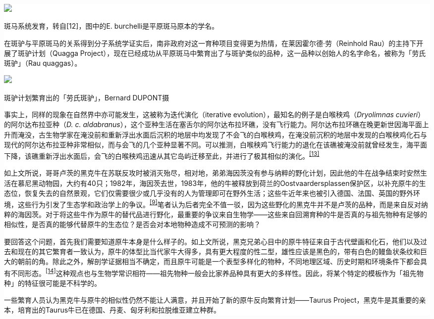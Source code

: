![](https://pic4.zhimg.com/v2-b9bd92cb61499736eb17c291721d711f_b.jpg)

斑马系统发育，转自\[12\]，图中的E. burchelli是平原斑马原本的学名。

在斑驴与平原斑马的关系得到分子系统学证实后，南非政府对这一育种项目变得更为热情，在莱因霍尔德·劳（Reinhold Rau）的主持下开展了斑驴计划（Quagga Project），现在已经成功从平原斑马中繁育出了与斑驴类似的品种，这一品种以创始人的名字命名，被称为「劳氏斑驴」（Rau quaggas）。

![](https://pic2.zhimg.com/v2-b91efb35a5a0fd754a64f220226aa061_b.jpg)

斑驴计划繁育出的「劳氏斑驴」，Bernard DUPONT摄

事实上，同样的现象在自然界中亦可能发生，这被称为迭代演化（iterative evolution），最知名的例子是白喉秧鸡（_Dryolimnas cuvieri_）的阿尔达布拉亚种（_D. c. aldabranus_），这个亚种生活在塞舌尔的阿尔达布拉环礁，没有飞行能力。阿尔达布拉环礁在晚更新世因海平面上升而淹没，古生物学家在淹没前和重新浮出水面后沉积的地层中均发现了不会飞的白喉秧鸡，在淹没前沉积的地层中发现的白喉秧鸡化石与现代的阿尔达布拉亚种非常相似，而与会飞的几个亚种显著不同。可以推测，白喉秧鸡飞行能力的退化在该礁被淹没前就曾经发生，海平面下降，该礁重新浮出水面后，会飞的白喉秧鸡迅速从其它岛屿迁移至此，并进行了极其相似的演化。<sup data-text="Hume, J. P., &amp; Martill, D. (2019). Repeated evolution of flightlessness in Dryolimnas rails (Aves: Rallidae) after extinction and recolonization on Aldabra. Zoological Journal of the Linnean Society, 186(3), 666-672." data-url="https://academic.oup.com/zoolinnean/article/186/3/666/5487031?login=true" data-numero="13" data-draft-node="inline" data-draft-type="reference" data-tooltip="Hume, J. P., &amp; Martill, D. (2019). Repeated evolution of flightlessness in Dryolimnas rails (Aves: Rallidae) after extinction and recolonization on Aldabra. Zoological Journal of the Linnean Society, 186(3), 666-672. https://academic.oup.com/zoolinnean/article/186/3/666/5487031?login=true" data-tooltip-preset="white" data-tooltip-classname="ztext-referene-tooltip"><a id="ref_13_0" href="https://zhuanlan.zhihu.com/p/502035497#ref_13" data-reference-link="true" aria-labelledby="ref_13">[13]</a></sup>

如上文所说，哥哥卢茨的黑克牛在苏联反攻时被消灭殆尽，相对地，弟弟海因茨没有参与纳粹的野化计划，因此他的牛在战争结束时安然生活在慕尼黑动物园，大约有40只；1982年，海因茨去世，1983年，他的牛被释放到荷兰的Oostvaardersplassen保护区，以补充原牛的生态位，恢复失去的自然景观，它们仅需要很少或几乎没有的人为管理即可在野外生活；这些牛近年来也被引入德国、法国、英国的野外环境，这些行为引发了生态学和政治学上的争议。<sup data-text="Lorimer, J., &amp; Driessen, C. (2016). From “Nazi cows” to cosmopolitan “ecological engineers”: specifying rewilding through a history of Heck cattle. Annals of the American Association of Geographers, 106(3), 631-652." data-url="https://www.tandfonline.com/doi/full/10.1080/00045608.2015.1115332?scroll=top&amp;needAccess=true" data-numero="9" data-draft-node="inline" data-draft-type="reference" data-tooltip="Lorimer, J., &amp; Driessen, C. (2016). From “Nazi cows” to cosmopolitan “ecological engineers”: specifying rewilding through a history of Heck cattle. Annals of the American Association of Geographers, 106(3), 631-652. https://www.tandfonline.com/doi/full/10.1080/00045608.2015.1115332?scroll=top&amp;needAccess=true" data-tooltip-preset="white" data-tooltip-classname="ztext-referene-tooltip"><a id="ref_9_2" href="https://zhuanlan.zhihu.com/p/502035497#ref_9" data-reference-link="true" aria-labelledby="ref_9">[9]</a></sup>笔者认为后者完全不值一驳，因为这些野化的黑克牛并不是卢茨的品种，而是来自反对纳粹的海因茨。对于将这些牛作为原牛的替代品进行野化，最重要的争议来自生物学——这些来自回溯育种的牛是否真的与祖先物种有足够的相似性，是否真的能够代替原牛的生态位？是否会对本地物种造成不可预测的影响？

要回答这个问题，首先我们需要知道原牛本身是什么样子的。如上文所说，黑克兄弟心目中的原牛特征来自于古代壁画和化石，他们以及过去和现在的其它繁育者一致认为，原牛的体型比当代家牛大得多，具有更大程度的性二型，雄性应该是黑色的，带有白色的鳗鱼状条纹和巨大的朝前的角。除此之外，解剖学证据相当不确定，而且原牛可能是一个表型多样化的物种，不同地理区域、历史时期和环境条件下都会具有不同形态。<sup data-text="Felius, M., Beerling, M. L., Buchanan, D. S., Theunissen, B., Koolmees, P. A., &amp; Lenstra, J. A. (2014). On the history of cattle genetic resources. Diversity, 6(4), 705-750." data-url="https://www.mdpi.com/1424-2818/6/4/705/htm" data-numero="14" data-draft-node="inline" data-draft-type="reference" data-tooltip="Felius, M., Beerling, M. L., Buchanan, D. S., Theunissen, B., Koolmees, P. A., &amp; Lenstra, J. A. (2014). On the history of cattle genetic resources. Diversity, 6(4), 705-750. https://www.mdpi.com/1424-2818/6/4/705/htm" data-tooltip-preset="white" data-tooltip-classname="ztext-referene-tooltip"><a id="ref_14_0" href="https://zhuanlan.zhihu.com/p/502035497#ref_14" data-reference-link="true" aria-labelledby="ref_14">[14]</a></sup>这种观点也与生物学常识相符——祖先物种一般会比家养品种具有更大的多样性。因此，将某个特定的模板作为「祖先物种」的特征很可能是不科学的。

一些繁育人员认为黑克牛与原牛的相似性仍然不能让人满意，并且开始了新的原牛反向繁育计划——Taurus Project，黑克牛是其重要的亲本，培育出的Taurus牛已在德国、丹麦、匈牙利和拉脱维亚建立种群。


[^1]: Bruce, Gary (2017). Through the Lion Gate. A History of Berlin Zoo. Oxford University Press.
[^2]: Lorraine Boissoneault. When the Nazis Tried to Bring Animals Back From Extinction https://www.smithsonianmag.com/history/when-nazis-tried-bring-animals-back-extinction-180962739/
[^3]: Bollongino, R.; Burger, J.; Powell, A.; Mashkour, M.; Vigne, J.-D. & Thomas, M. G. (2012). "Modern Taurine Cattle descended from small number of Near-Eastern founders". Molecular Biology and Evolution. 29 (9): 2101–2104. https://doi.org/10.1093/molbev/mss092
[^4]: Bradley, D.G.; MacHugh, D.E.; Cunningham, P. & Loftus, R.T. (1996). "Mitochondrial diversity and the origins of African and European cattle". Proceedings of the National Academy of Sciences of the United States of America. 93 (10): 5131–5135. https://www.pnas.org/doi/abs/10.1073/pnas.93.10.5131
[^5]: Rokosz, M. (1995). "History of the Aurochs (Bos taurus primigenius) in Poland". Animal Genetics Resources Information. 16: 5–12. https://www.cambridge.org/core/journals/animal-genetic-resources-resources-genetiques-animales-recursos-geneticos-animales/article/abs/history-of-the-aurochs-bos-taurus-primigenius-in-poland/73E5642DC0324EC98B52B34C57F9AE92
[^6]: O’Connor, T; Sykes, N. Extinctions and Invasions: A Social History of British Fauna.
[^7]: Driessen, Clemens, and Jamie Lorimer. "Back-breeding the aurochs: The Heck brothers, National Socialism and imagined geographies for nonhuman Lebensraum." Hitler’s geographies: The spatialities of the Third Reich (2016): 138-157. https://www.researchgate.net/publication/299461121_Back-breeding_the_aurochs_the_Heck_brothers_National_Socialism_and_imagined_geographies_for_nonhuman_Lebensraum/citations
[^8]: Heck, H. (1951). (Translated by Miss Winifred Felce) "The Breeding-Back of the Aurochs". Oryx. 1 (3): 117–122.  https://www.cambridge.org/core/journals/oryx/article/breedingback-of-the-aurochs/FB48A912158E157B8BF70A3B94C43DF6
[^9]: Lorimer, J., & Driessen, C. (2016). From “Nazi cows” to cosmopolitan “ecological engineers”: specifying rewilding through a history of Heck cattle. Annals of the American Association of Geographers, 106(3), 631-652. https://www.tandfonline.com/doi/full/10.1080/00045608.2015.1115332?scroll=top&needAccess=true
[^10]: Allen, R. The Heck Brothers, 1920-1945: Legend Becomes Reality. Western Carolina University. https://affiliate.wcu.edu/tuckasegeevalleyhistoricalreview/spring-2019/the-heck-brothers-1920-1945-legend-becomes-reality/
[^11]: Horner, J; Gorman, J. 2009. How to Build a Dinosaur.
[^12]: Leonard, J. A., Rohland, N., Glaberman, S., Fleischer, R. C., Caccone, A., & Hofreiter, M. (2005). A rapid loss of stripes: the evolutionary history of the extinct quagga. Biology Letters, 1(3), 291-295. https://www.ncbi.nlm.nih.gov/pmc/articles/PMC1617154/
[^13]: Hume, J. P., & Martill, D. (2019). Repeated evolution of flightlessness in Dryolimnas rails (Aves: Rallidae) after extinction and recolonization on Aldabra. Zoological Journal of the Linnean Society, 186(3), 666-672. https://academic.oup.com/zoolinnean/article/186/3/666/5487031?login=true
[^14]: Felius, M., Beerling, M. L., Buchanan, D. S., Theunissen, B., Koolmees, P. A., & Lenstra, J. A. (2014). On the history of cattle genetic resources. Diversity, 6(4), 705-750. https://www.mdpi.com/1424-2818/6/4/705/htm
[^15]: Edwards, C. J., Magee, D. A., Park, S. D., McGettigan, P. A., Lohan, A. J., Murphy, A., ... & MacHugh, D. E. (2010). A complete mitochondrial genome sequence from a mesolithic wild aurochs (Bos primigenius). PloS one, 5(2), e9255. https://journals.plos.org/plosone/article?id=10.1371/journal.pone.0009255
[^16]: Park, S. D., Magee, D. A., McGettigan, P. A., Teasdale, M. D., Edwards, C. J., Lohan, A. J., ... & MacHugh, D. E. (2015). Genome sequencing of the extinct Eurasian wild aurochs, Bos primigenius, illuminates the phylogeography and evolution of cattle. Genome biology, 16(1), 1-15. https://link.springer.com/article/10.1186/s13059-015-0790-2